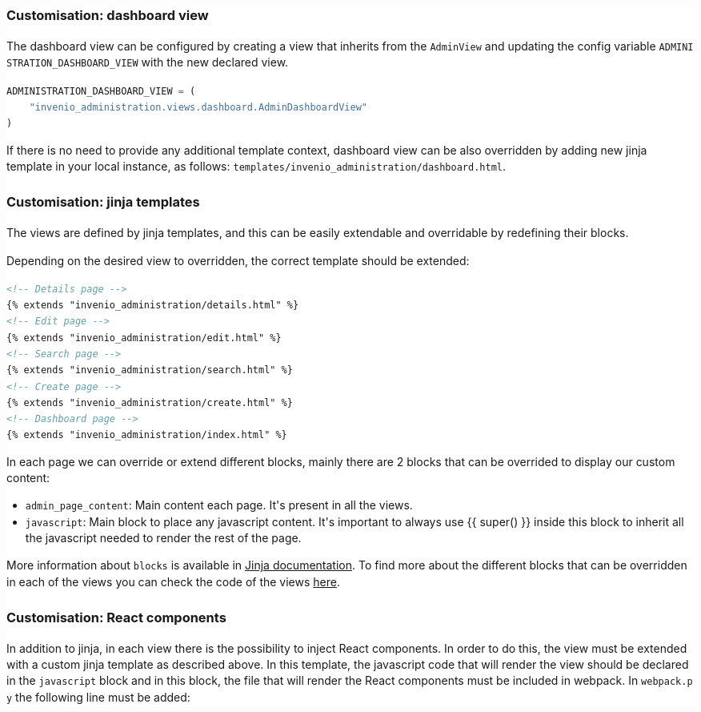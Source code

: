 ### Customisation: dashboard view

The dashboard view can be configured by creating a view that inherits from the `AdminView` and updating the config variable `ADMINISTRATION_DASHBOARD_VIEW` with the new declared view.

```python
ADMINISTRATION_DASHBOARD_VIEW = (
    "invenio_administration.views.dashboard.AdminDashboardView"
)
```

If there is no need to provide any additional template context, dashboard view can be also overridden by adding new jinja template in your local instance, as follows: `templates/invenio_administration/dashboard.html`. 

### Customisation: jinja templates

The views are defined by jinja templates, and this can be easily extendable and overridable by redefining their blocks.

Depending on the desired view to overridden, the correct template should be extended:

```html
<!-- Details page -->
{% extends "invenio_administration/details.html" %}
<!-- Edit page -->
{% extends "invenio_administration/edit.html" %}
<!-- Search page -->
{% extends "invenio_administration/search.html" %}
<!-- Create page -->
{% extends "invenio_administration/create.html" %}
<!-- Dashboard page -->
{% extends "invenio_administration/index.html" %}
```

In each page we can override or extend different blocks, mainly there are 2 blocks that can be overrided to display our custom content:

- `admin_page_content`: Main content each page. It's present in all the views.
- `javascript`: Main block to place any javascript content. It's important to always use {{ super() }} inside this block to inherit all the javascript needed to render the rest of the page.

More information about `blocks` is available in [Jinja documentation](https://jinja.palletsprojects.com/en/3.0.x/templates).
To find more about the different blocks that can be overridden in each of the views you can check the code of the views [here](https://github.com/inveniosoftware/invenio-administration/tree/main/invenio_administration/templates/semantic-ui/invenio_administration).

### Customisation: React components

In addition to jinja, in each view there is the possibility to inject React components. In order to do this, the view must be extended with a custom jinja template as described above. In this template, the javascript code that will render the view should be declared in the `javascript` block and in this block, the file that will render the React components must be included in webpack. In `webpack.py` the following line must be added:
